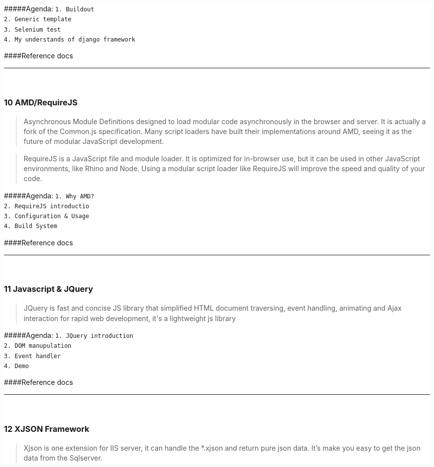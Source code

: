#####Agenda:
`1. Buildout` <br>
`2. Generic template` <br>
`3. Selenium test` <br>
`4. My understands of django framework` <br>

####Reference docs


***
<br>



### 10 AMD/RequireJS
> Asynchronous Module Definitions designed to load modular code asynchronously in the browser and server. It is actually a fork of the Common.js specification. Many script loaders have built their implementations around AMD, seeing it as the future of modular JavaScript development.    

> RequireJS is a JavaScript file and module loader. It is optimized for in-browser use, but it can be used in other JavaScript environments, like Rhino and Node. Using a modular script loader like RequireJS will improve the speed and quality of your code.


#####Agenda:
`1. Why AMD?` <br>
`2. RequireJS introductio` <br>
`3. Configuration & Usage` <br>
`4. Build System` <br>


####Reference docs


***
<br>


### 11 Javascript & JQuery
> JQuery is fast and concise JS library that simplified HTML document traversing, event handling, animating and Ajax interaction for rapid web development, it's a lightweight js library


#####Agenda:
`1. JQuery introduction` <br>
`2. DOM manupulation` <br>
`3. Event handler` <br>
`4. Demo` <br>

####Reference docs


***
<br>


### 12 XJSON Framework
> Xjson is one extension for IIS server, it can handle the *.xjson and return pure json data. It’s make you easy to get the json data from the Sqlserver.
